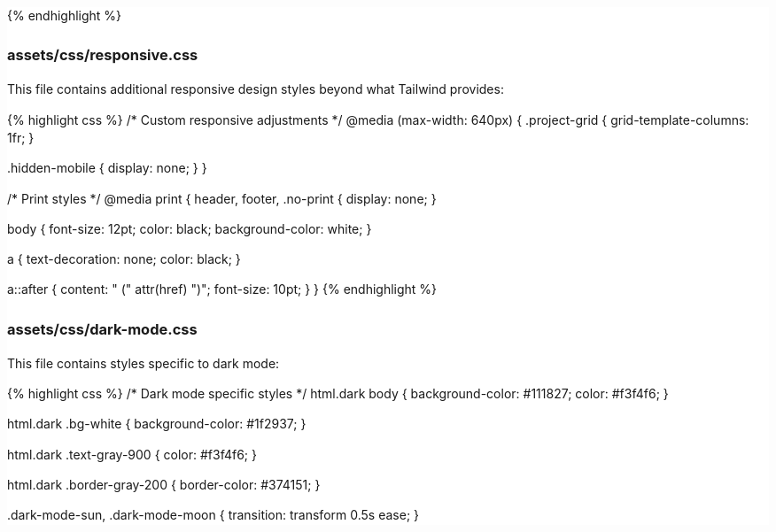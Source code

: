 {% endhighlight %}

<h3 class="text-xl font-bold mt-6 mb-3 text-gray-900 dark:text-white">assets/css/responsive.css</h3>

This file contains additional responsive design styles beyond what Tailwind provides:

{% highlight css %}
/* Custom responsive adjustments */
@media (max-width: 640px) {
  .project-grid {
    grid-template-columns: 1fr;
  }
  
  .hidden-mobile {
    display: none;
  }
}

/* Print styles */
@media print {
  header, footer, .no-print {
    display: none;
  }
  
  body {
    font-size: 12pt;
    color: black;
    background-color: white;
  }
  
  a {
    text-decoration: none;
    color: black;
  }
  
  a::after {
    content: " (" attr(href) ")";
    font-size: 10pt;
  }
}
{% endhighlight %}

<h3 class="text-xl font-bold mt-6 mb-3 text-gray-900 dark:text-white">assets/css/dark-mode.css</h3>

This file contains styles specific to dark mode:

{% highlight css %}
/* Dark mode specific styles */
html.dark body {
  background-color: #111827;
  color: #f3f4f6;
}

html.dark .bg-white {
  background-color: #1f2937;
}

html.dark .text-gray-900 {
  color: #f3f4f6;
}

html.dark .border-gray-200 {
  border-color: #374151;
}

.dark-mode-sun,
.dark-mode-moon {
  transition: transform 0.5s ease;
}
